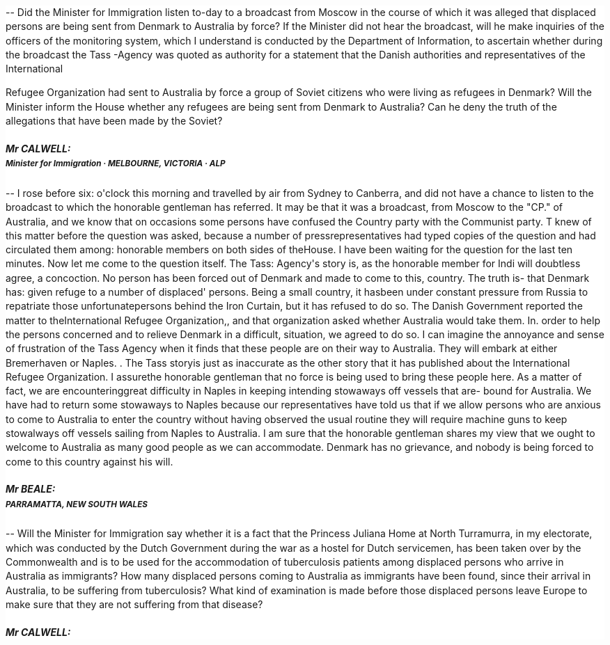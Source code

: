 -- Did the Minister for Immigration listen to-day to a broadcast from Moscow in the course of which it was alleged that displaced persons are being sent from Denmark to Australia by force? If the Minister did not hear the broadcast, will he make inquiries of the officers of the monitoring system, which I understand is conducted by the Department of Information, to ascertain whether during the broadcast the Tass -Agency was quoted as authority for a statement that the Danish authorities and representatives of the International 

Refugee Organization had sent to Australia by force a group of Soviet citizens who were living as refugees in Denmark? Will the Minister inform the House whether any refugees are being sent from Denmark to Australia? Can he deny the truth of the allegations that have been made by the Soviet? 

##### Mr CALWELL:<br><small class="text-muted">Minister for Immigration &middot; MELBOURNE, VICTORIA &middot; ALP</small>

-- I rose before six: o'clock this morning and travelled by air from Sydney to Canberra, and did not have a chance to listen to the broadcast to which the honorable gentleman has referred. It may be that it was a broadcast, from Moscow to the "CP." of Australia, and we know that on occasions some persons have confused the Country party with the Communist party. T knew of this matter before the question was asked, because a number of pressrepresentatives had typed copies of the question and had circulated them among: honorable members on both sides of theHouse. I have been waiting for the question for the last ten minutes. Now let me come to the question itself. The Tass: Agency's story is, as the honorable member for Indi will doubtless agree, a concoction. No person has been forced out of Denmark and made to come to this, country. The truth is- that Denmark has: given refuge to a number of displaced' persons. Being a small country, it hasbeen under constant pressure from Russia to repatriate those unfortunatepersons behind the Iron Curtain, but it has refused to do so. The Danish Government reported the matter to theInternational Refugee Organization,, and that organization asked whether Australia would take them. In. order to help the persons concerned and to relieve Denmark in a difficult, situation, we agreed to do so. I can imagine the annoyance and sense of frustration of the Tass Agency when it finds that these people are on their way to Australia. They will embark at either Bremerhaven or Naples. . The Tass storyis just as inaccurate as the other story that it has published about the International Refugee Organization. I assurethe honorable gentleman that no force is being used to bring these people here. As a matter of fact, we are encounteringgreat difficulty in Naples in keeping intending stowaways off vessels that are- bound for Australia. We have had to return some stowaways to Naples because our representatives have told us that if we allow persons who are anxious to come to Australia to enter the country without having observed the usual routine they will require machine guns to keep stowalways off vessels sailing from Naples to Australia. I am sure that the honorable gentleman shares my view that we ought to welcome to Australia as many good people as we can accommodate. Denmark has no grievance, and nobody is being forced to come to this country against his will. 

##### Mr BEALE:<br><small class="text-muted">PARRAMATTA, NEW SOUTH WALES</small>

-- Will the Minister for Immigration say whether it is a fact that the Princess Juliana Home at North Turramurra, in my electorate, which was conducted by the Dutch Government during the war as a hostel for Dutch servicemen, has been taken over  by the Commonwealth and is to be used for the accommodation of tuberculosis patients among displaced persons who arrive in Australia as immigrants? How many displaced persons coming to Australia as immigrants have been found, since their arrival in Australia, to be suffering from tuberculosis? What kind of examination is made before those displaced persons leave Europe to make sure that they are not suffering from that disease? 

##### Mr CALWELL:
